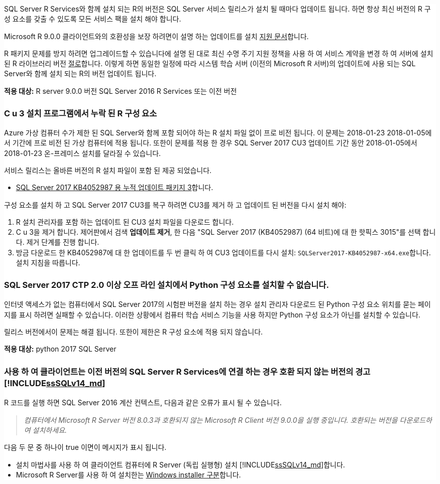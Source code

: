 SQL Server R Services와 함께 설치 되는 R의 버전은 SQL Server 서비스 릴리스가 설치 될 때마다 업데이트 됩니다. 하면 항상 최신 버전의 R 구성 요소를 갖출 수 있도록 모든 서비스 팩을 설치 해야 합니다.

Microsoft R 9.0.0 클라이언트와의 호환성을 보장 하려면이 설명 하는 업데이트를 설치 [지원 문서](https://support.microsoft.com/kb/3210262)합니다.

R 패키지 문제를 방지 하려면 업그레이드할 수 있습니다에 설명 된 대로 최신 수명 주기 지원 정책을 사용 하 여 서비스 계약을 변경 하 여 서버에 설치 된 R 라이브러리 버전 [절로](#bkmk_sqlbindr)합니다. 이렇게 하면 동일한 일정에 따라 시스템 학습 서버 (이전의 Microsoft R 서버)의 업데이트에 사용 되는 SQL Server와 함께 설치 되는 R의 버전 업데이트 됩니다.

**적용 대상:** R server 9.0.0 버전 SQL Server 2016 R Services 또는 이전 버전

### <a name="r-components-missing-from-cu3-setup"></a>C u 3 설치 프로그램에서 누락 된 R 구성 요소

Azure 가상 컴퓨터 수가 제한 된 SQL Server와 함께 포함 되어야 하는 R 설치 파일 없이 프로 비전 됩니다. 이 문제는 2018-01-23 2018-01-05에서 기간에 프로 비전 된 가상 컴퓨터에 적용 됩니다. 또한이 문제를 적용 한 경우 SQL Server 2017 CU3 업데이트 기간 동안 2018-01-05에서 2018-01-23 온-프레미스 설치를 달라질 수 있습니다.

서비스 릴리스는 올바른 버전의 R 설치 파일이 포함 된 제공 되었습니다.

+ [SQL Server 2017 KB4052987 용 누적 업데이트 패키지 3](https://www.microsoft.com/en-us/download/details.aspx?id=56128)합니다.

구성 요소를 설치 하 고 SQL Server 2017 CU3를 복구 하려면 CU3를 제거 하 고 업데이트 된 버전을 다시 설치 해야:

1. R 설치 관리자를 포함 하는 업데이트 된 CU3 설치 파일을 다운로드 합니다.
2. C u 3을 제거 합니다. 제어판에서 검색 **업데이트 제거**, 한 다음 "SQL Server 2017 (KB4052987) (64 비트)에 대 한 핫픽스 3015"를 선택 합니다. 제거 단계를 진행 합니다.
3. 방금 다운로드 한 KB4052987에 대 한 업데이트를 두 번 클릭 하 여 CU3 업데이트를 다시 설치: `SQLServer2017-KB4052987-x64.exe`합니다. 설치 지침을 따릅니다.

### <a name="unable-to-install-python-components-in-offline-installations-of-sql-server-2017-ctp-20-or-later"></a>SQL Server 2017 CTP 2.0 이상 오프 라인 설치에서 Python 구성 요소를 설치할 수 없습니다.

인터넷 액세스가 없는 컴퓨터에서 SQL Server 2017의 시험판 버전을 설치 하는 경우 설치 관리자 다운로드 된 Python 구성 요소 위치를 묻는 페이지를 표시 하려면 실패할 수 있습니다. 이러한 상황에서 컴퓨터 학습 서비스 기능을 사용 하지만 Python 구성 요소가 아닌를 설치할 수 있습니다.

릴리스 버전에서이 문제는 해결 됩니다. 또한이 제한은 R 구성 요소에 적용 되지 않습니다.

**적용 대상:** python 2017 SQL Server

### <a name="bkmk_sqlbindr"></a> 사용 하 여 클라이언트는 이전 버전의 SQL Server R Services에 연결 하는 경우 호환 되지 않는 버전의 경고 [!INCLUDE[ssSQLv14_md](../includes/sssqlv14-md.md)]

R 코드를 실행 하면 SQL Server 2016 계산 컨텍스트, 다음과 같은 오류가 표시 될 수 있습니다.

> *컴퓨터에서 Microsoft R Server 버전 8.0.3과 호환되지 않는 Microsoft R Client 버전 9.0.0을 실행 중입니다. 호환되는 버전을 다운로드하여 설치하세요.*

다음 두 문 중 하나이 true 이면이 메시지가 표시 됩니다.

+ 설치 마법사를 사용 하 여 클라이언트 컴퓨터에 R Server (독립 실행형) 설치 [!INCLUDE[ssSQLv14_md](../includes/sssqlv14-md.md)]합니다.
+ Microsoft R Server를 사용 하 여 설치한는 [Windows installer 구분](https://docs.microsoft.com/machine-learning-server/install/r-server-install-windows)합니다.
